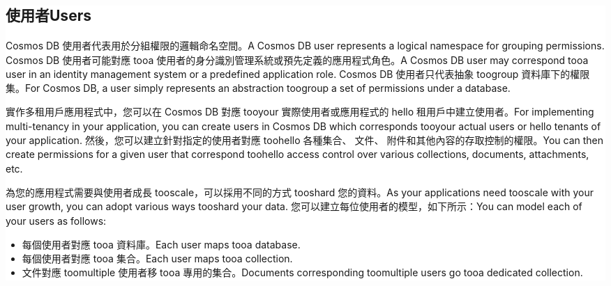 
## <a name="users"></a><span data-ttu-id="2fef4-393">使用者</span><span class="sxs-lookup"><span data-stu-id="2fef4-393">Users</span></span>
<span data-ttu-id="2fef4-394">Cosmos DB 使用者代表用於分組權限的邏輯命名空間。</span><span class="sxs-lookup"><span data-stu-id="2fef4-394">A Cosmos DB user represents a logical namespace for grouping permissions.</span></span> <span data-ttu-id="2fef4-395">Cosmos DB 使用者可能對應 tooa 使用者的身分識別管理系統或預先定義的應用程式角色。</span><span class="sxs-lookup"><span data-stu-id="2fef4-395">A Cosmos DB user may correspond tooa user in an identity management system or a predefined application role.</span></span> <span data-ttu-id="2fef4-396">Cosmos DB 使用者只代表抽象 toogroup 資料庫下的權限集。</span><span class="sxs-lookup"><span data-stu-id="2fef4-396">For Cosmos DB, a user simply represents an abstraction toogroup a set of permissions under a database.</span></span>   

<span data-ttu-id="2fef4-397">實作多租用戶應用程式中，您可以在 Cosmos DB 對應 tooyour 實際使用者或應用程式的 hello 租用戶中建立使用者。</span><span class="sxs-lookup"><span data-stu-id="2fef4-397">For implementing multi-tenancy in your application, you can create users in Cosmos DB which corresponds tooyour actual users or hello tenants of your application.</span></span> <span data-ttu-id="2fef4-398">然後，您可以建立針對指定的使用者對應 toohello 各種集合、 文件、 附件和其他內容的存取控制的權限。</span><span class="sxs-lookup"><span data-stu-id="2fef4-398">You can then create permissions for a given user that correspond toohello access control over various collections, documents, attachments, etc.</span></span>   

<span data-ttu-id="2fef4-399">為您的應用程式需要與使用者成長 tooscale，可以採用不同的方式 tooshard 您的資料。</span><span class="sxs-lookup"><span data-stu-id="2fef4-399">As your applications need tooscale with your user growth, you can adopt various ways tooshard your data.</span></span> <span data-ttu-id="2fef4-400">您可以建立每位使用者的模型，如下所示：</span><span class="sxs-lookup"><span data-stu-id="2fef4-400">You can model each of your users as follows:</span></span>   

* <span data-ttu-id="2fef4-401">每個使用者對應 tooa 資料庫。</span><span class="sxs-lookup"><span data-stu-id="2fef4-401">Each user maps tooa database.</span></span>
* <span data-ttu-id="2fef4-402">每個使用者對應 tooa 集合。</span><span class="sxs-lookup"><span data-stu-id="2fef4-402">Each user maps tooa collection.</span></span> 
* <span data-ttu-id="2fef4-403">文件對應 toomultiple 使用者移 tooa 專用的集合。</span><span class="sxs-lookup"><span data-stu-id="2fef4-403">Documents corresponding toomultiple users go tooa dedicated collection.</span></span> 
